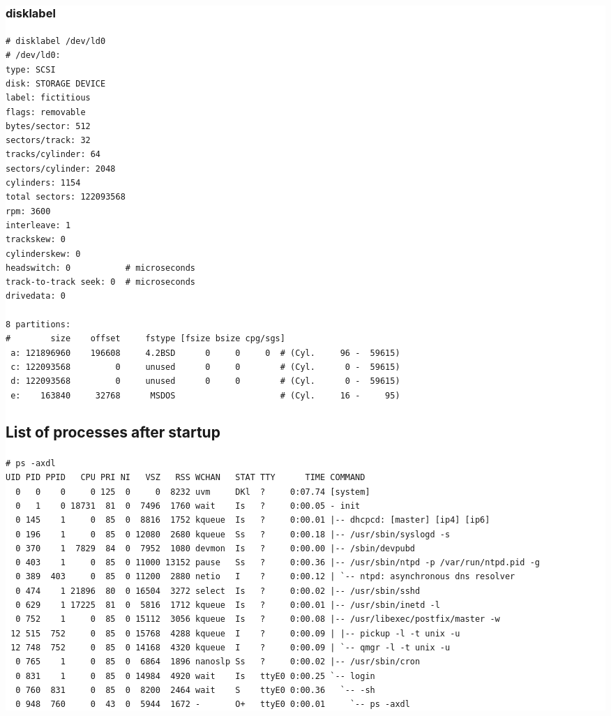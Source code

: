 ### disklabel

```shell
# disklabel /dev/ld0
# /dev/ld0:
type: SCSI
disk: STORAGE DEVICE
label: fictitious
flags: removable
bytes/sector: 512
sectors/track: 32
tracks/cylinder: 64
sectors/cylinder: 2048
cylinders: 1154
total sectors: 122093568
rpm: 3600
interleave: 1
trackskew: 0
cylinderskew: 0
headswitch: 0           # microseconds
track-to-track seek: 0  # microseconds
drivedata: 0

8 partitions:
#        size    offset     fstype [fsize bsize cpg/sgs]
 a: 121896960    196608     4.2BSD      0     0     0  # (Cyl.     96 -  59615)
 c: 122093568         0     unused      0     0        # (Cyl.      0 -  59615)
 d: 122093568         0     unused      0     0        # (Cyl.      0 -  59615)
 e:    163840     32768      MSDOS                     # (Cyl.     16 -     95)
```

## List of processes after startup

```shell
# ps -axdl
UID PID PPID   CPU PRI NI   VSZ   RSS WCHAN   STAT TTY      TIME COMMAND
  0   0    0     0 125  0     0  8232 uvm     DKl  ?     0:07.74 [system]
  0   1    0 18731  81  0  7496  1760 wait    Is   ?     0:00.05 - init
  0 145    1     0  85  0  8816  1752 kqueue  Is   ?     0:00.01 |-- dhcpcd: [master] [ip4] [ip6]
  0 196    1     0  85  0 12080  2680 kqueue  Ss   ?     0:00.18 |-- /usr/sbin/syslogd -s
  0 370    1  7829  84  0  7952  1080 devmon  Is   ?     0:00.00 |-- /sbin/devpubd
  0 403    1     0  85  0 11000 13152 pause   Ss   ?     0:00.36 |-- /usr/sbin/ntpd -p /var/run/ntpd.pid -g
  0 389  403     0  85  0 11200  2880 netio   I    ?     0:00.12 | `-- ntpd: asynchronous dns resolver
  0 474    1 21896  80  0 16504  3272 select  Is   ?     0:00.02 |-- /usr/sbin/sshd
  0 629    1 17225  81  0  5816  1712 kqueue  Is   ?     0:00.01 |-- /usr/sbin/inetd -l
  0 752    1     0  85  0 15112  3056 kqueue  Is   ?     0:00.08 |-- /usr/libexec/postfix/master -w
 12 515  752     0  85  0 15768  4288 kqueue  I    ?     0:00.09 | |-- pickup -l -t unix -u
 12 748  752     0  85  0 14168  4320 kqueue  I    ?     0:00.09 | `-- qmgr -l -t unix -u
  0 765    1     0  85  0  6864  1896 nanoslp Ss   ?     0:00.02 |-- /usr/sbin/cron
  0 831    1     0  85  0 14984  4920 wait    Is   ttyE0 0:00.25 `-- login
  0 760  831     0  85  0  8200  2464 wait    S    ttyE0 0:00.36   `-- -sh
  0 948  760     0  43  0  5944  1672 -       O+   ttyE0 0:00.01     `-- ps -axdl
```
